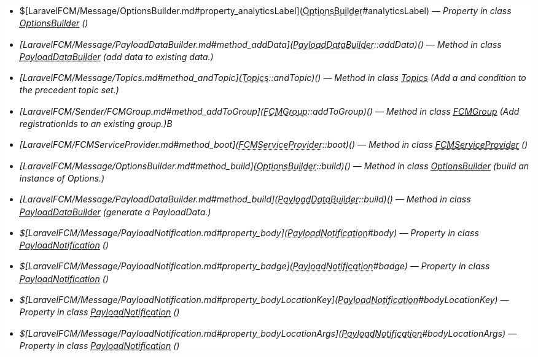 - $[LaravelFCM/Message/OptionsBuilder.md#property_analyticsLabel](<abbr title="LaravelFCM\Message\OptionsBuilder">OptionsBuilder</abbr>#analyticsLabel) &mdash; <em>Property in class [<abbr title="LaravelFCM\Message\OptionsBuilder">OptionsBuilder</abbr>](LaravelFCM/Message/OptionsBuilder.md)
()

- [LaravelFCM/Message/PayloadDataBuilder.md#method_addData](<abbr title="LaravelFCM\Message\PayloadDataBuilder">PayloadDataBuilder</abbr>::addData)() &mdash; <em>Method in class [<abbr title="LaravelFCM\Message\PayloadDataBuilder">PayloadDataBuilder</abbr>](LaravelFCM/Message/PayloadDataBuilder.md)
(add data to existing data.)

- [LaravelFCM/Message/Topics.md#method_andTopic](<abbr title="LaravelFCM\Message\Topics">Topics</abbr>::andTopic)() &mdash; <em>Method in class [<abbr title="LaravelFCM\Message\Topics">Topics</abbr>](LaravelFCM/Message/Topics.md)
(Add a and condition to the precedent topic set.)

- [LaravelFCM/Sender/FCMGroup.md#method_addToGroup](<abbr title="LaravelFCM\Sender\FCMGroup">FCMGroup</abbr>::addToGroup)() &mdash; <em>Method in class [<abbr title="LaravelFCM\Sender\FCMGroup">FCMGroup</abbr>](LaravelFCM/Sender/FCMGroup.md)
(Add registrationIds to an existing group.)B<a name="letterB"></a>
        <a name="indexB"></a>

- [LaravelFCM/FCMServiceProvider.md#method_boot](<abbr title="LaravelFCM\FCMServiceProvider">FCMServiceProvider</abbr>::boot)() &mdash; <em>Method in class [<abbr title="LaravelFCM\FCMServiceProvider">FCMServiceProvider</abbr>](LaravelFCM/FCMServiceProvider.md)
()

- [LaravelFCM/Message/OptionsBuilder.md#method_build](<abbr title="LaravelFCM\Message\OptionsBuilder">OptionsBuilder</abbr>::build)() &mdash; <em>Method in class [<abbr title="LaravelFCM\Message\OptionsBuilder">OptionsBuilder</abbr>](LaravelFCM/Message/OptionsBuilder.md)
(build an instance of Options.)

- [LaravelFCM/Message/PayloadDataBuilder.md#method_build](<abbr title="LaravelFCM\Message\PayloadDataBuilder">PayloadDataBuilder</abbr>::build)() &mdash; <em>Method in class [<abbr title="LaravelFCM\Message\PayloadDataBuilder">PayloadDataBuilder</abbr>](LaravelFCM/Message/PayloadDataBuilder.md)
(generate a PayloadData.)

- $[LaravelFCM/Message/PayloadNotification.md#property_body](<abbr title="LaravelFCM\Message\PayloadNotification">PayloadNotification</abbr>#body) &mdash; <em>Property in class [<abbr title="LaravelFCM\Message\PayloadNotification">PayloadNotification</abbr>](LaravelFCM/Message/PayloadNotification.md)
()

- $[LaravelFCM/Message/PayloadNotification.md#property_badge](<abbr title="LaravelFCM\Message\PayloadNotification">PayloadNotification</abbr>#badge) &mdash; <em>Property in class [<abbr title="LaravelFCM\Message\PayloadNotification">PayloadNotification</abbr>](LaravelFCM/Message/PayloadNotification.md)
()

- $[LaravelFCM/Message/PayloadNotification.md#property_bodyLocationKey](<abbr title="LaravelFCM\Message\PayloadNotification">PayloadNotification</abbr>#bodyLocationKey) &mdash; <em>Property in class [<abbr title="LaravelFCM\Message\PayloadNotification">PayloadNotification</abbr>](LaravelFCM/Message/PayloadNotification.md)
()

- $[LaravelFCM/Message/PayloadNotification.md#property_bodyLocationArgs](<abbr title="LaravelFCM\Message\PayloadNotification">PayloadNotification</abbr>#bodyLocationArgs) &mdash; <em>Property in class [<abbr title="LaravelFCM\Message\PayloadNotification">PayloadNotification</abbr>](LaravelFCM/Message/PayloadNotification.md)
()
